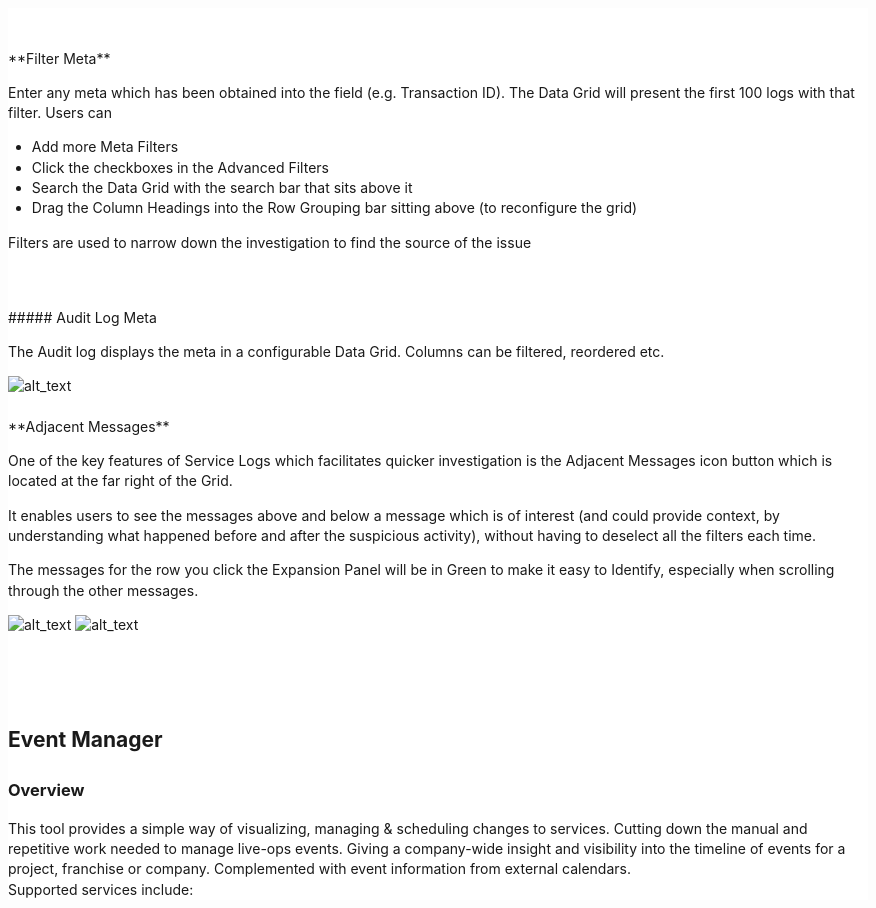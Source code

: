 <br />
<br />
**Filter Meta**

Enter any meta which has been obtained into the field (e.g. Transaction ID). The Data Grid will present the first 100 logs with that filter. Users can

- Add more Meta Filters
- Click the checkboxes in the Advanced Filters
- Search the Data Grid with the search bar that sits above it
- Drag the Column Headings into the Row Grouping bar sitting above (to reconfigure the grid)

Filters are used to narrow down the investigation to find the source of the issue

<br />
<br />
##### Audit Log Meta

The Audit log displays the meta in a configurable Data Grid. Columns can be filtered, reordered etc.

<img src="/images/sl/serverlogs5.png" width="" alt="alt_text" title="server logs screen">

<br />
<br />
**Adjacent Messages**

One of the key features of Service Logs which facilitates quicker investigation is the Adjacent Messages icon button which is located at the far right of the Grid.

It enables users to see the messages above and below a message which is of interest (and could provide context, by understanding what happened before and after the suspicious activity), without having to deselect all the filters each time.

The messages for the row you click the Expansion Panel will be in Green to make it easy to Identify, especially when scrolling through the other messages.

<img src="/images/sl/serverlogs6.png" width="" alt="alt_text" title="server logs screen">
<img src="/images/sl/serverlogs7.png" width="" alt="alt_text" title="server logs screen">

<br />
<br />
<br />
<br />



## Event Manager

### Overview

This tool provides a simple way of visualizing, managing & scheduling changes to services. Cutting down the manual and repetitive work needed to manage live-ops events.
Giving a company-wide insight and visibility into the timeline of events for a project, franchise or company. Complemented with event information from external calendars.
<br />
Supported services include:
